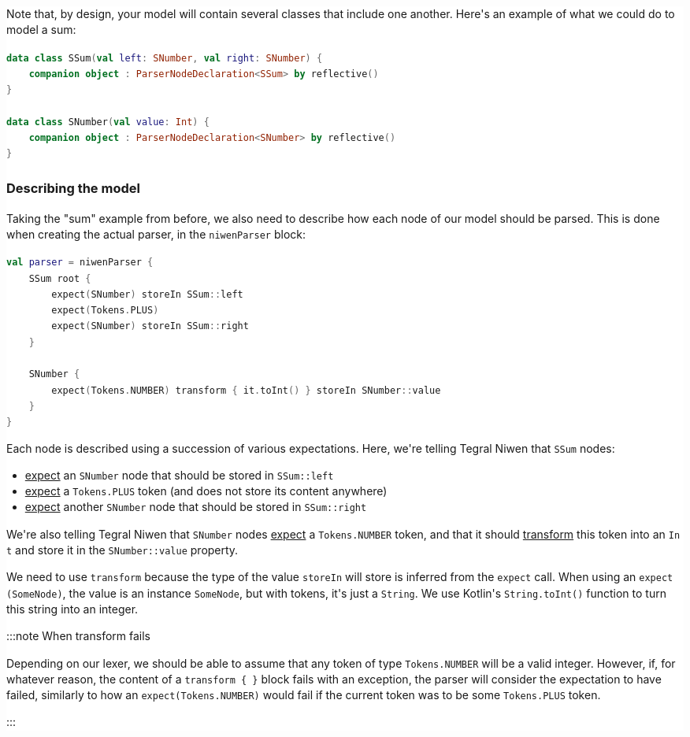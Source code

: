 Note that, by design, your model will contain several classes that include one another. Here's an example of what we could do to model a sum:

```kotlin
data class SSum(val left: SNumber, val right: SNumber) {
    companion object : ParserNodeDeclaration<SSum> by reflective()
}

data class SNumber(val value: Int) {
    companion object : ParserNodeDeclaration<SNumber> by reflective()
}
```

### Describing the model

Taking the "sum" example from before, we also need to describe how each node of our model should be parsed. This is done when creating the actual parser, in the `niwenParser` block:

```kotlin
val parser = niwenParser {
    SSum root {
        expect(SNumber) storeIn SSum::left
        expect(Tokens.PLUS)
        expect(SNumber) storeIn SSum::right
    }

    SNumber {
        expect(Tokens.NUMBER) transform { it.toInt() } storeIn SNumber::value
    }
}
```

Each node is described using a succession of various expectations. Here, we're telling Tegral Niwen that `SSum` nodes:

- [expect](#expect-node) an `SNumber` node that should be stored in `SSum::left`
- [expect](#expect-token) a `Tokens.PLUS` token (and does not store its content anywhere)
- [expect](#expect-node) another `SNumber` node that should be stored in `SSum::right`

We're also telling Tegral Niwen that `SNumber` nodes [expect](#expect-token) a `Tokens.NUMBER` token, and that it should [transform](#transform) this token into an `Int` and store it in the `SNumber::value` property.

We need to use `transform` because the type of the value `storeIn` will store is inferred from the `expect` call. When using an `expect(SomeNode)`, the value is an instance `SomeNode`, but with tokens, it's just a `String`. We use Kotlin's `String.toInt()` function to turn this string into an integer.

:::note When transform fails

Depending on our lexer, we should be able to assume that any token of type `Tokens.NUMBER` will be a valid integer. However, if, for whatever reason, the content of a `transform { }` block fails with an exception, the parser will consider the expectation to have failed, similarly to how an `expect(Tokens.NUMBER)` would fail if the current token was to be some `Tokens.PLUS` token.

:::
